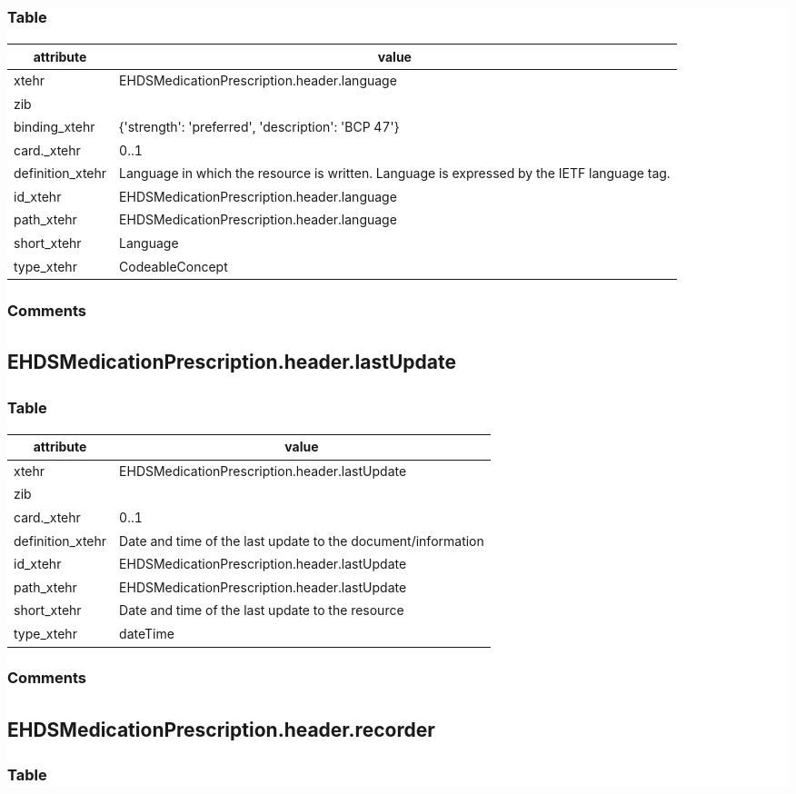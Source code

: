 ### Table

| attribute | value |
|---|---|
| xtehr | EHDSMedicationPrescription.header.language |
| zib |  |
| binding_xtehr | {'strength': 'preferred', 'description': 'BCP 47'} |
| card._xtehr | 0..1 |
| definition_xtehr | Language in which the resource is written. Language is expressed by the IETF language tag. |
| id_xtehr | EHDSMedicationPrescription.header.language |
| path_xtehr | EHDSMedicationPrescription.header.language |
| short_xtehr | Language |
| type_xtehr | CodeableConcept |

### Comments



## EHDSMedicationPrescription.header.lastUpdate

### Table

| attribute | value |
|---|---|
| xtehr | EHDSMedicationPrescription.header.lastUpdate |
| zib |  |
| card._xtehr | 0..1 |
| definition_xtehr | Date and time of the last update to the document/information |
| id_xtehr | EHDSMedicationPrescription.header.lastUpdate |
| path_xtehr | EHDSMedicationPrescription.header.lastUpdate |
| short_xtehr | Date and time of the last update to the resource |
| type_xtehr | dateTime |

### Comments



## EHDSMedicationPrescription.header.recorder

### Table
